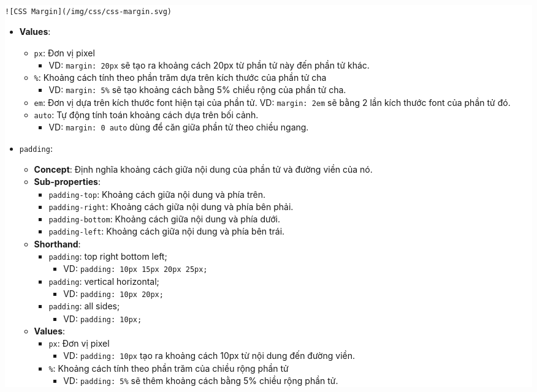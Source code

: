     ![CSS Margin](/img/css/css-margin.svg)
      
  - **Values**:
    - `px`: Đơn vị pixel 
      - VD: `margin: 20px` sẽ tạo ra khoảng cách 20px từ phần tử này đến phần tử khác.
    - `%`: Khoảng cách tính theo phần trăm dựa trên kích thước của phần tử cha 
      - VD: `margin: 5%` sẽ tạo khoảng cách bằng 5% chiều rộng của phần tử cha.
    - `em`: Đơn vị dựa trên kích thước font hiện tại của phần tử.
      VD: `margin: 2em` sẽ bằng 2 lần kích thước font của phần tử đó.
    - `auto`: Tự động tính toán khoảng cách dựa trên bối cảnh.
      - VD: `margin: 0 auto` dùng để căn giữa phần tử theo chiều ngang.

- `padding`:
  - **Concept**: Định nghĩa khoảng cách giữa nội dung của phần tử và đường viền của nó.
  - **Sub-properties**:
    - `padding-top`: Khoảng cách giữa nội dung và phía trên.
    - `padding-right`: Khoảng cách giữa nội dung và phía bên phải.
    - `padding-bottom`: Khoảng cách giữa nội dung và phía dưới.
    - `padding-left`: Khoảng cách giữa nội dung và phía bên trái.
  - **Shorthand**:
    - `padding`: top right bottom left;
      - VD: `padding: 10px 15px 20px 25px;`
    - `padding`: vertical horizontal;
      - VD: `padding: 10px 20px;`
    - `padding`: all sides;
      - VD: `padding: 10px;`
  - **Values**:
    - `px`: Đơn vị pixel 
      - VD: `padding: 10px` tạo ra khoảng cách 10px từ nội dung đến đường viền.
    - `%`: Khoảng cách tính theo phần trăm của chiều rộng phần tử 
      - VD: `padding: 5%` sẽ thêm khoảng cách bằng 5% chiều rộng phần tử.